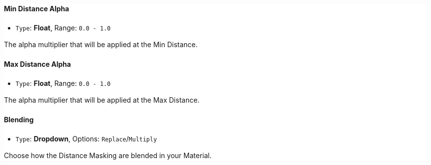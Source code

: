 #### Min Distance Alpha

- `Type`: **Float**, Range: `0.0 - 1.0`

The alpha multiplier that will be applied at the Min Distance.

#### Max Distance Alpha

- `Type`: **Float**, Range: `0.0 - 1.0`

The alpha multiplier that will be applied at the Max Distance. 

#### Blending

- `Type`: **Dropdown**, Options: `Replace`/`Multiply`

Choose how the Distance Masking are blended in your Material.
